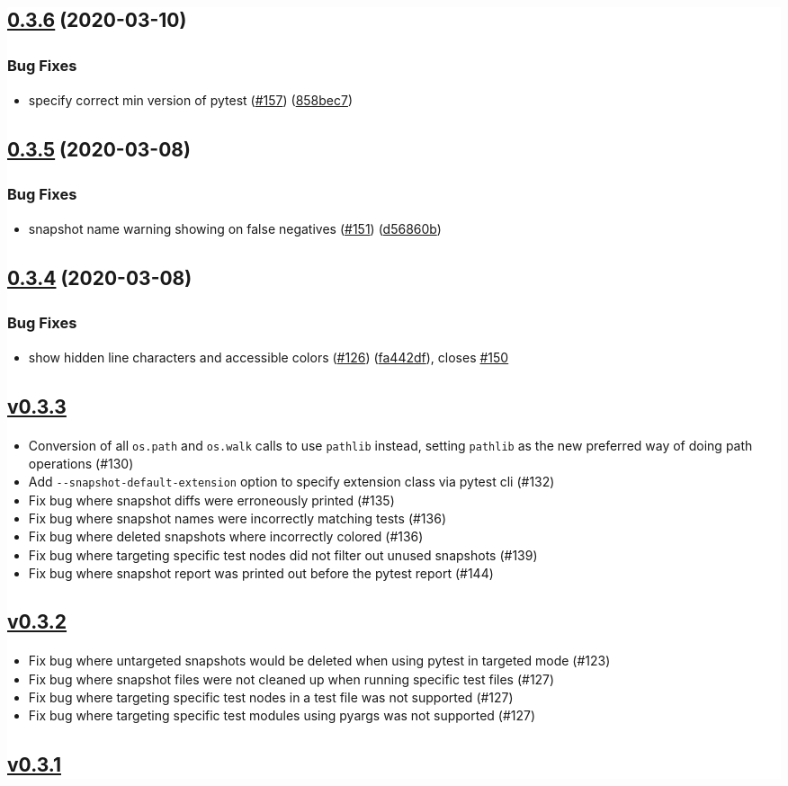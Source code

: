## [0.3.6](https://github.com/syrupy-project/syrupy/compare/v0.3.5...v0.3.6) (2020-03-10)


### Bug Fixes

* specify correct min version of pytest ([#157](https://github.com/syrupy-project/syrupy/issues/157)) ([858bec7](https://github.com/syrupy-project/syrupy/commit/858bec7e3205679eb0099bde66af564002c4af8d))

## [0.3.5](https://github.com/syrupy-project/syrupy/compare/v0.3.4...v0.3.5) (2020-03-08)


### Bug Fixes

* snapshot name warning showing on false negatives ([#151](https://github.com/syrupy-project/syrupy/issues/151)) ([d56860b](https://github.com/syrupy-project/syrupy/commit/d56860b9005ee21a04f36f0ea7550fe8c4d7323a))

## [0.3.4](https://github.com/syrupy-project/syrupy/compare/v0.3.3...v0.3.4) (2020-03-08)


### Bug Fixes

* show hidden line characters and accessible colors ([#126](https://github.com/syrupy-project/syrupy/issues/126)) ([fa442df](https://github.com/syrupy-project/syrupy/commit/fa442df2981406b31065938c57b6ee8eaed2e724)), closes [#150](https://github.com/syrupy-project/syrupy/issues/150)

## [v0.3.3](https://github.com/syrupy-project/syrupy/compare/v0.3.2...v0.3.3)

- Conversion of all `os.path` and `os.walk` calls to use `pathlib` instead, setting `pathlib` as the new preferred way of doing path operations (#130)
- Add `--snapshot-default-extension` option to specify extension class via pytest cli (#132)
- Fix bug where snapshot diffs were erroneously printed (#135)
- Fix bug where snapshot names were incorrectly matching tests (#136)
- Fix bug where deleted snapshots where incorrectly colored (#136)
- Fix bug where targeting specific test nodes did not filter out unused snapshots (#139)
- Fix bug where snapshot report was printed out before the pytest report (#144)

## [v0.3.2](https://github.com/syrupy-project/syrupy/compare/v0.3.1...v0.3.2)

- Fix bug where untargeted snapshots would be deleted when using pytest in targeted mode (#123)
- Fix bug where snapshot files were not cleaned up when running specific test files (#127)
- Fix bug where targeting specific test nodes in a test file was not supported (#127)
- Fix bug where targeting specific test modules using pyargs was not supported (#127)

## [v0.3.1](https://github.com/syrupy-project/syrupy/compare/v0.3.0...v0.3.1)
